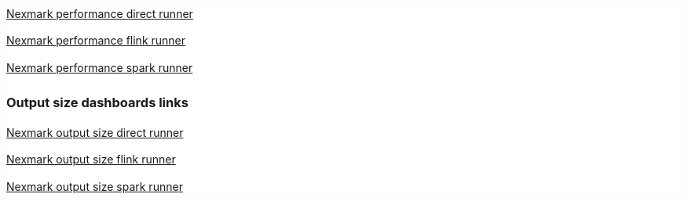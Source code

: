 [Nexmark performance direct runner](https://apache-beam-testing.appspot.com/explore?dashboard=5084698770407424)

[Nexmark performance flink runner](https://apache-beam-testing.appspot.com/explore?dashboard=5699257587728384)

[Nexmark performance spark runner](https://apache-beam-testing.appspot.com/explore?dashboard=5138380291571712)


### Output size dashboards links

[Nexmark output size direct runner](https://apache-beam-testing.appspot.com/explore?dashboard=5099379773931520)

[Nexmark output size flink runner](https://apache-beam-testing.appspot.com/explore?dashboard=5731568492478464)

[Nexmark output size spark runner](https://apache-beam-testing.appspot.com/explore?dashboard=5163657986048000)

